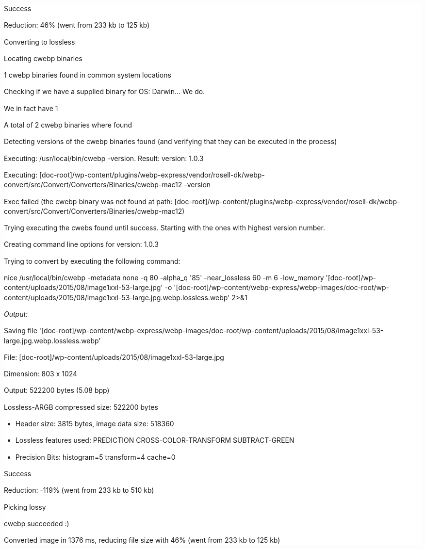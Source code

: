 Success

Reduction: 46% (went from 233 kb to 125 kb)


Converting to lossless

Locating cwebp binaries

1 cwebp binaries found in common system locations

Checking if we have a supplied binary for OS: Darwin... We do.

We in fact have 1

A total of 2 cwebp binaries where found

Detecting versions of the cwebp binaries found (and verifying that they can be executed in the process)

Executing: /usr/local/bin/cwebp -version. Result: version: 1.0.3

Executing: [doc-root]/wp-content/plugins/webp-express/vendor/rosell-dk/webp-convert/src/Convert/Converters/Binaries/cwebp-mac12 -version

Exec failed (the cwebp binary was not found at path: [doc-root]/wp-content/plugins/webp-express/vendor/rosell-dk/webp-convert/src/Convert/Converters/Binaries/cwebp-mac12)

Trying executing the cwebs found until success. Starting with the ones with highest version number.

Creating command line options for version: 1.0.3

Trying to convert by executing the following command:

nice /usr/local/bin/cwebp -metadata none -q 80 -alpha_q '85' -near_lossless 60 -m 6 -low_memory '[doc-root]/wp-content/uploads/2015/08/image1xxl-53-large.jpg' -o '[doc-root]/wp-content/webp-express/webp-images/doc-root/wp-content/uploads/2015/08/image1xxl-53-large.jpg.webp.lossless.webp' 2>&1


*Output:* 

Saving file '[doc-root]/wp-content/webp-express/webp-images/doc-root/wp-content/uploads/2015/08/image1xxl-53-large.jpg.webp.lossless.webp'

File:      [doc-root]/wp-content/uploads/2015/08/image1xxl-53-large.jpg

Dimension: 803 x 1024

Output:    522200 bytes (5.08 bpp)

Lossless-ARGB compressed size: 522200 bytes

  * Header size: 3815 bytes, image data size: 518360

  * Lossless features used: PREDICTION CROSS-COLOR-TRANSFORM SUBTRACT-GREEN

  * Precision Bits: histogram=5 transform=4 cache=0


Success

Reduction: -119% (went from 233 kb to 510 kb)


Picking lossy

cwebp succeeded :)


Converted image in 1376 ms, reducing file size with 46% (went from 233 kb to 125 kb)

